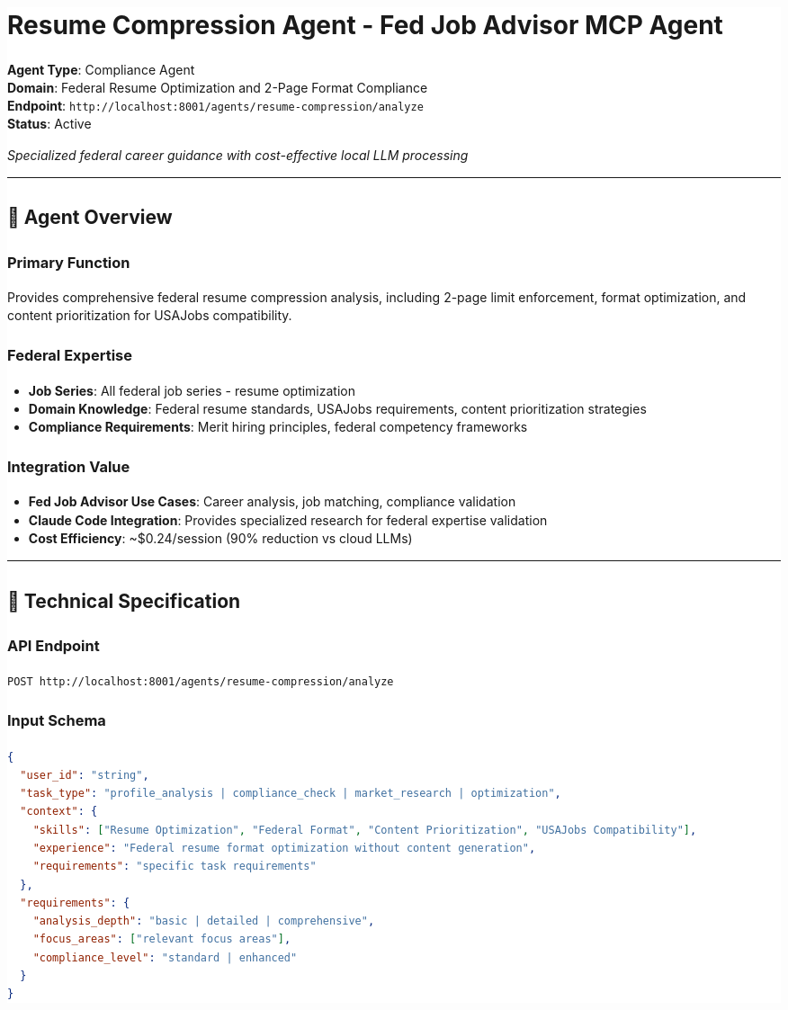 # Resume Compression Agent - Fed Job Advisor MCP Agent

**Agent Type**: Compliance Agent  
**Domain**: Federal Resume Optimization and 2-Page Format Compliance  
**Endpoint**: `http://localhost:8001/agents/resume-compression/analyze`  
**Status**: Active  

*Specialized federal career guidance with cost-effective local LLM processing*

---

## 🎯 Agent Overview

### Primary Function
Provides comprehensive federal resume compression analysis, including 2-page limit enforcement, format optimization, and content prioritization for USAJobs compatibility.

### Federal Expertise
- **Job Series**: All federal job series - resume optimization
- **Domain Knowledge**: Federal resume standards, USAJobs requirements, content prioritization strategies
- **Compliance Requirements**: Merit hiring principles, federal competency frameworks

### Integration Value
- **Fed Job Advisor Use Cases**: Career analysis, job matching, compliance validation
- **Claude Code Integration**: Provides specialized research for federal expertise validation
- **Cost Efficiency**: ~$0.24/session (90% reduction vs cloud LLMs)

---

## 🔧 Technical Specification

### API Endpoint
```bash
POST http://localhost:8001/agents/resume-compression/analyze
```

### Input Schema
```json
{
  "user_id": "string",
  "task_type": "profile_analysis | compliance_check | market_research | optimization",
  "context": {
    "skills": ["Resume Optimization", "Federal Format", "Content Prioritization", "USAJobs Compatibility"],
    "experience": "Federal resume format optimization without content generation",
    "requirements": "specific task requirements"
  },
  "requirements": {
    "analysis_depth": "basic | detailed | comprehensive",
    "focus_areas": ["relevant focus areas"],
    "compliance_level": "standard | enhanced"
  }
}
```
